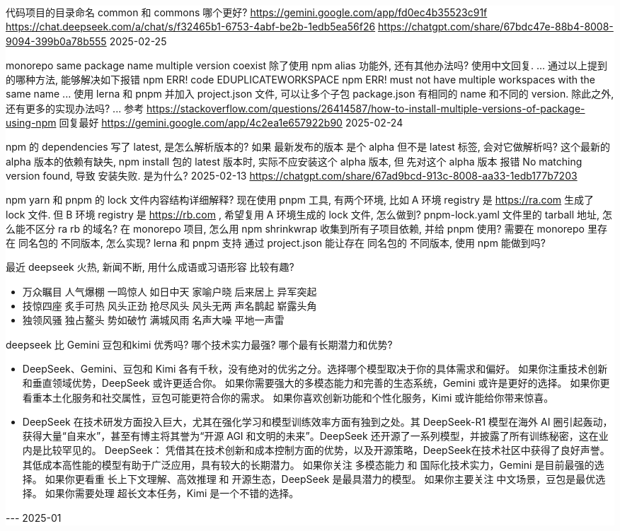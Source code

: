 代码项目的目录命名 common 和 commons 哪个更好?
https://gemini.google.com/app/fd0ec4b35523c91f
https://chat.deepseek.com/a/chat/s/f32465b1-6753-4abf-be2b-1edb5ea56f26
https://chatgpt.com/share/67bdc47e-88b4-8008-9094-399b0a78b555
2025-02-25

monorepo same package name multiple version coexist
除了使用 npm alias 功能外, 还有其他办法吗? 使用中文回复.
...
通过以上提到的哪种方法, 能够解决如下报错
npm ERR! code EDUPLICATEWORKSPACE
npm ERR! must not have multiple workspaces with the same name
...
使用 lerna 和 pnpm 并加入 project.json 文件, 可以让多个子包 package.json 有相同的 name 和不同的 version. 除此之外,还有更多的实现办法吗?
...
参考 https://stackoverflow.com/questions/26414587/how-to-install-multiple-versions-of-package-using-npm
回复最好 https://gemini.google.com/app/4c2ea1e657922b90
2025-02-24

npm 的 dependencies 写了 latest, 是怎么解析版本的?
如果 最新发布的版本 是个 alpha 但不是 latest 标签, 会对它做解析吗?
这个最新的 alpha 版本的依赖有缺失, npm install 包的 latest 版本时, 实际不应安装这个 alpha 版本, 但 先对这个 alpha 版本 报错 No matching version found, 导致 安装失败. 是为什么?
2025-02-13 https://chatgpt.com/share/67ad9bcd-913c-8008-aa33-1edb177b7203

npm yarn 和 pnpm 的 lock 文件内容结构详细解释?
现在使用 pnpm 工具, 有两个环境, 比如 A 环境 registry 是 https://ra.com 生成了 lock 文件. 但 B 环境 registry 是 https://rb.com , 希望复用 A 环境生成的 lock 文件, 怎么做到? pnpm-lock.yaml 文件里的 tarball 地址, 怎么能不区分 ra rb 的域名?
在 monorepo 项目, 怎么用 npm shrinkwrap 收集到所有子项目依赖, 并给 pnpm 使用?
需要在 monorepo 里存在 同名包的 不同版本, 怎么实现?
lerna 和 pnpm 支持 通过 project.json 能让存在 同名包的 不同版本, 使用 npm 能做到吗?

最近 deepseek 火热, 新闻不断, 用什么成语或习语形容 比较有趣?
- 万众瞩目 人气爆棚 一鸣惊人 如日中天 家喻户晓 后来居上 异军突起
- 技惊四座 炙手可热 风头正劲 抢尽风头 风头无两 声名鹊起 崭露头角
- 独领风骚 独占鳌头 势如破竹 满城风雨 名声大噪 平地一声雷

deepseek 比 Gemini 豆包和kimi 优秀吗? 哪个技术实力最强? 哪个最有长期潜力和优势?

- DeepSeek、Gemini、豆包和 Kimi 各有千秋，没有绝对的优劣之分。选择哪个模型取决于你的具体需求和偏好。
  如果你注重技术创新和垂直领域优势，DeepSeek 或许更适合你。
  如果你需要强大的多模态能力和完善的生态系统，Gemini 或许是更好的选择。
  如果你更看重本土化服务和社交属性，豆包可能更符合你的需求。
  如果你喜欢创新功能和个性化服务，Kimi 或许能给你带来惊喜。

- DeepSeek 在技术研发方面投入巨大，尤其在强化学习和模型训练效率方面有独到之处。其 DeepSeek-R1 模型在海外 AI 圈引起轰动，获得大量“自来水”，甚至有博主将其誉为“开源 AGI 和文明的未来”。DeepSeek 还开源了一系列模型，并披露了所有训练秘密，这在业内是比较罕见的。
  DeepSeek： 凭借其在技术创新和成本控制方面的优势，以及开源策略，DeepSeek在技术社区中获得了良好声誉。其低成本高性能的模型有助于广泛应用，具有较大的长期潜力。
  如果你关注 多模态能力 和 国际化技术实力，Gemini 是目前最强的选择。
  如果你更看重 长上下文理解、高效推理 和 开源生态，DeepSeek 是最具潜力的模型。
  如果你主要关注 中文场景，豆包是最优选择。
  如果你需要处理 超长文本任务，Kimi 是一个不错的选择。

--- 2025-01
